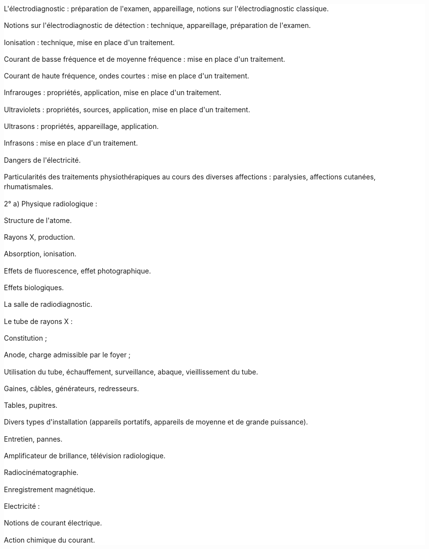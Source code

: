 L'électrodiagnostic : préparation de l'examen, appareillage, notions sur l'électrodiagnostic classique.

Notions sur l'électrodiagnostic de détection : technique, appareillage, préparation de l'examen.

Ionisation : technique, mise en place d'un traitement.

Courant de basse fréquence et de moyenne fréquence : mise en place d'un traitement.

Courant de haute fréquence, ondes courtes : mise en place d'un traitement.

Infrarouges : propriétés, application, mise en place d'un traitement.

Ultraviolets : propriétés, sources, application, mise en place d'un traitement.

Ultrasons : propriétés, appareillage, application.

Infrasons : mise en place d'un traitement.

Dangers de l'électricité.

Particularités des traitements physiothérapiques au cours des diverses affections : paralysies, affections cutanées, rhumatismales.

2° a) Physique radiologique :

Structure de l'atome.

Rayons X, production.

Absorption, ionisation.

Effets de fluorescence, effet photographique.

Effets biologiques.

La salle de radiodiagnostic.

Le tube de rayons X :

Constitution ;

Anode, charge admissible par le foyer ;

Utilisation du tube, échauffement, surveillance, abaque, vieillissement du tube.

Gaines, câbles, générateurs, redresseurs.

Tables, pupitres.

Divers types d'installation (appareils portatifs, appareils de moyenne et de grande puissance).

Entretien, pannes.

Amplificateur de brillance, télévision radiologique.

Radiocinématographie.

Enregistrement magnétique.

Electricité :

Notions de courant électrique.

Action chimique du courant.
